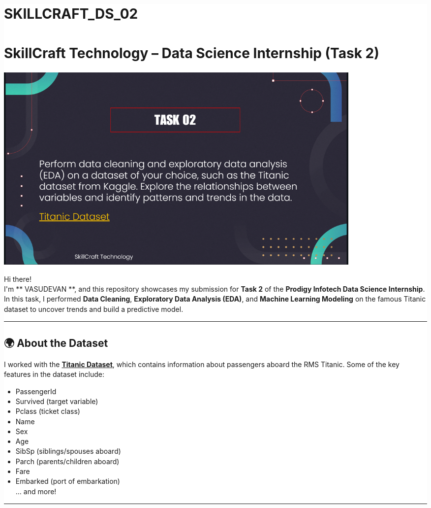 # SKILLCRAFT_DS_02

#  SkillCraft Technology – Data Science Internship (Task 2)

<img src="SkillCraft_Task_02.png" alt="Banner" style="width:100%; max-width:700px;">

Hi there!  
I'm ** VASUDEVAN **, and this repository showcases my submission for **Task 2** of the **Prodigy Infotech Data Science Internship**. In this task, I performed **Data Cleaning**, **Exploratory Data Analysis (EDA)**, and **Machine Learning Modeling** on the famous Titanic dataset to uncover trends and build a predictive model.

---

## 🌍 About the Dataset

I worked with the [**Titanic Dataset**](https://www.kaggle.com/c/titanic/data), which contains information about passengers aboard the RMS Titanic. Some of the key features in the dataset include:

- PassengerId  
- Survived (target variable)  
- Pclass (ticket class)  
- Name  
- Sex  
- Age  
- SibSp (siblings/spouses aboard)  
- Parch (parents/children aboard)  
- Fare  
- Embarked (port of embarkation)  
... and more!

---